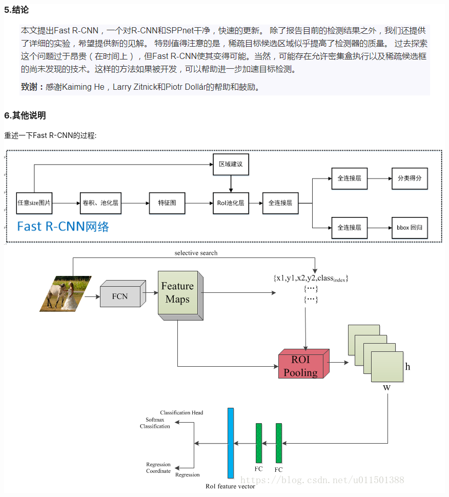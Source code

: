 ### 5.结论


<div align=center>
<img src="../img/fast-R-CNN/p22.png" />
</div>

### 6.其他说明

重述一下Fast R-CNN的过程:

<div align=center>
<img src="../img/fast-R-CNN/p23.png" />
</div>

<div align=center>
<img src="../img/fast-R-CNN/p24.png" />
</div>
